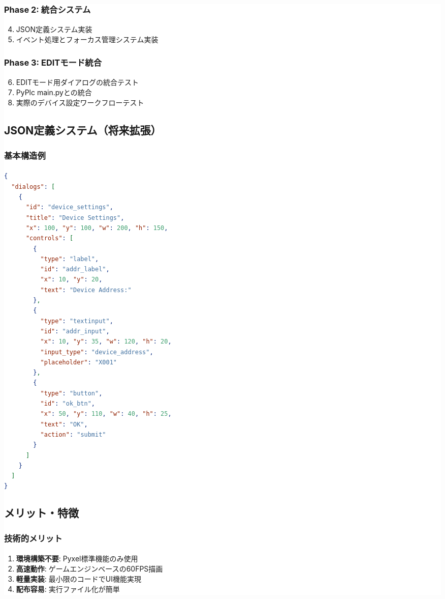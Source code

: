 ### Phase 2: 統合システム
4. JSON定義システム実装
5. イベント処理とフォーカス管理システム実装

### Phase 3: EDITモード統合
6. EDITモード用ダイアログの統合テスト
7. PyPlc main.pyとの統合
8. 実際のデバイス設定ワークフローテスト

## JSON定義システム（将来拡張）

### 基本構造例
```json
{
  "dialogs": [
    {
      "id": "device_settings",
      "title": "Device Settings",
      "x": 100, "y": 100, "w": 200, "h": 150,
      "controls": [
        {
          "type": "label",
          "id": "addr_label",
          "x": 10, "y": 20,
          "text": "Device Address:"
        },
        {
          "type": "textinput",
          "id": "addr_input",
          "x": 10, "y": 35, "w": 120, "h": 20,
          "input_type": "device_address",
          "placeholder": "X001"
        },
        {
          "type": "button",
          "id": "ok_btn",
          "x": 50, "y": 110, "w": 40, "h": 25,
          "text": "OK",
          "action": "submit"
        }
      ]
    }
  ]
}
```

## メリット・特徴

### 技術的メリット
1. **環境構築不要**: Pyxel標準機能のみ使用
2. **高速動作**: ゲームエンジンベースの60FPS描画
3. **軽量実装**: 最小限のコードでUI機能実現
4. **配布容易**: 実行ファイル化が簡単

